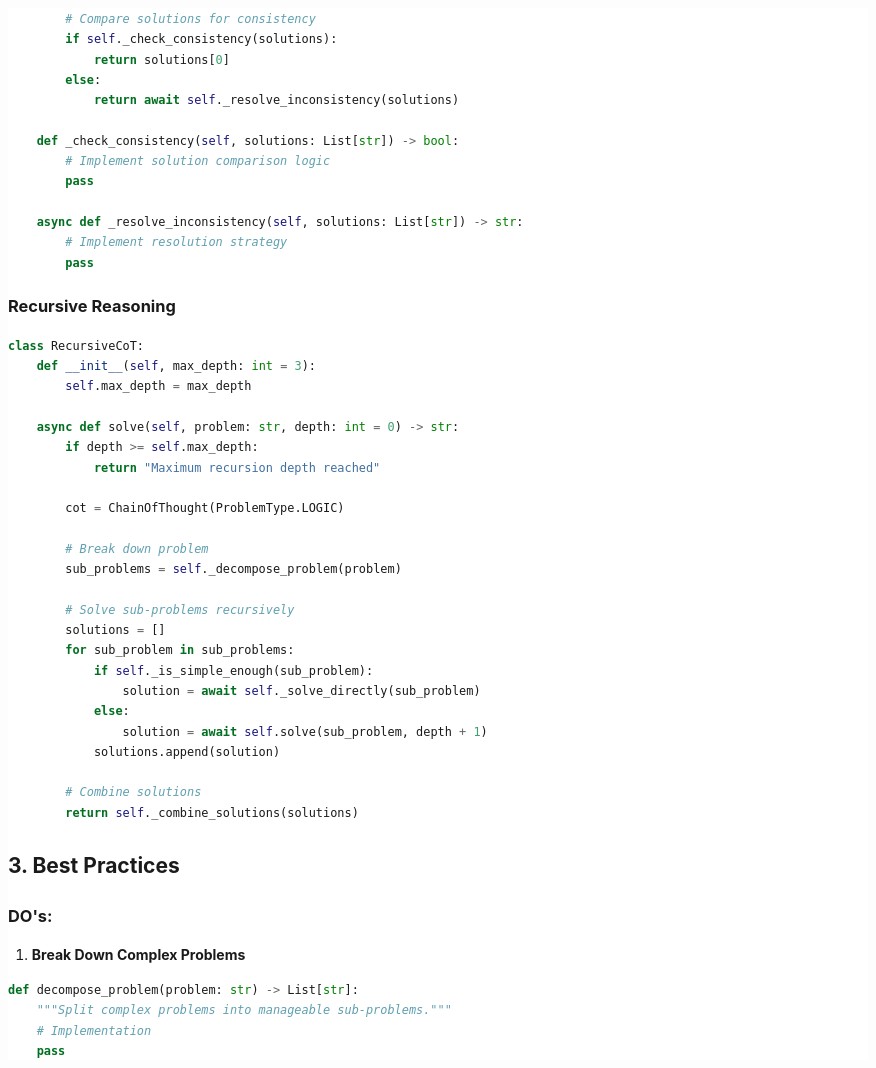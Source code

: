 ```python
        # Compare solutions for consistency
        if self._check_consistency(solutions):
            return solutions[0]
        else:
            return await self._resolve_inconsistency(solutions)
    
    def _check_consistency(self, solutions: List[str]) -> bool:
        # Implement solution comparison logic
        pass
    
    async def _resolve_inconsistency(self, solutions: List[str]) -> str:
        # Implement resolution strategy
        pass
```

### Recursive Reasoning
```python
class RecursiveCoT:
    def __init__(self, max_depth: int = 3):
        self.max_depth = max_depth
    
    async def solve(self, problem: str, depth: int = 0) -> str:
        if depth >= self.max_depth:
            return "Maximum recursion depth reached"
        
        cot = ChainOfThought(ProblemType.LOGIC)
        
        # Break down problem
        sub_problems = self._decompose_problem(problem)
        
        # Solve sub-problems recursively
        solutions = []
        for sub_problem in sub_problems:
            if self._is_simple_enough(sub_problem):
                solution = await self._solve_directly(sub_problem)
            else:
                solution = await self.solve(sub_problem, depth + 1)
            solutions.append(solution)
        
        # Combine solutions
        return self._combine_solutions(solutions)
```

## 3. Best Practices

### DO's:
1. **Break Down Complex Problems**
```python
def decompose_problem(problem: str) -> List[str]:
    """Split complex problems into manageable sub-problems."""
    # Implementation
    pass
```
